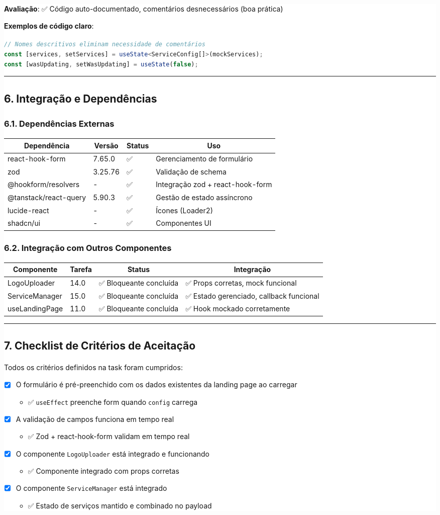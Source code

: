 **Avaliação**: ✅ Código auto-documentado, comentários desnecessários (boa prática)

**Exemplos de código claro**:
```typescript
// Nomes descritivos eliminam necessidade de comentários
const [services, setServices] = useState<ServiceConfig[]>(mockServices);
const [wasUpdating, setWasUpdating] = useState(false);
```

---

## 6. Integração e Dependências

### 6.1. Dependências Externas

| Dependência | Versão | Status | Uso |
|-------------|--------|--------|-----|
| react-hook-form | 7.65.0 | ✅ | Gerenciamento de formulário |
| zod | 3.25.76 | ✅ | Validação de schema |
| @hookform/resolvers | - | ✅ | Integração zod + react-hook-form |
| @tanstack/react-query | 5.90.3 | ✅ | Gestão de estado assíncrono |
| lucide-react | - | ✅ | Ícones (Loader2) |
| shadcn/ui | - | ✅ | Componentes UI |

### 6.2. Integração com Outros Componentes

| Componente | Tarefa | Status | Integração |
|------------|--------|--------|------------|
| LogoUploader | 14.0 | ✅ Bloqueante concluída | ✅ Props corretas, mock funcional |
| ServiceManager | 15.0 | ✅ Bloqueante concluída | ✅ Estado gerenciado, callback funcional |
| useLandingPage | 11.0 | ✅ Bloqueante concluída | ✅ Hook mockado corretamente |

---

## 7. Checklist de Critérios de Aceitação

Todos os critérios definidos na task foram cumpridos:

- [x] O formulário é pré-preenchido com os dados existentes da landing page ao carregar
  - ✅ `useEffect` preenche form quando `config` carrega
  
- [x] A validação de campos funciona em tempo real
  - ✅ Zod + react-hook-form validam em tempo real
  
- [x] O componente `LogoUploader` está integrado e funcionando
  - ✅ Componente integrado com props corretas
  
- [x] O componente `ServiceManager` está integrado
  - ✅ Estado de serviços mantido e combinado no payload
  